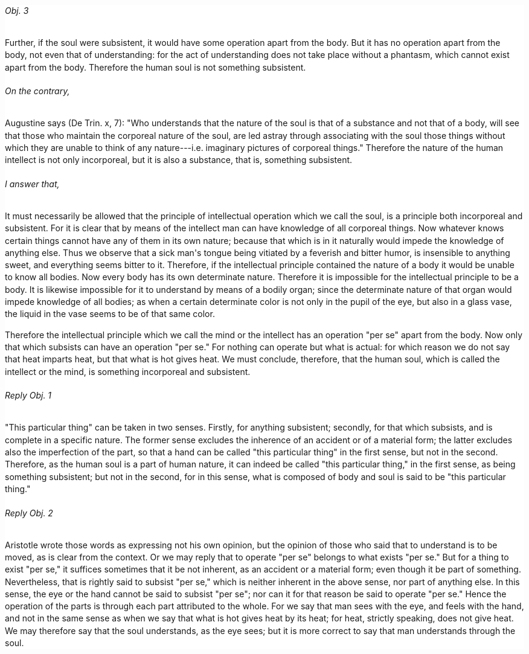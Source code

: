 ###### Obj. 3
Further, if the soul were subsistent, it would have some operation apart from the body. But it has no operation apart from the body, not even that of understanding: for the act of understanding does not take place without a phantasm, which cannot exist apart from the body. Therefore the human soul is not something subsistent.  

###### On the contrary,
Augustine says (De Trin. x, 7): "Who understands that the nature of the soul is that of a substance and not that of a body, will see that those who maintain the corporeal nature of the soul, are led astray through associating with the soul those things without which they are unable to think of any nature---i.e. imaginary pictures of corporeal things." Therefore the nature of the human intellect is not only incorporeal, but it is also a substance, that is, something subsistent.  

###### I answer that,
It must necessarily be allowed that the principle of intellectual operation which we call the soul, is a principle both incorporeal and subsistent. For it is clear that by means of the intellect man can have knowledge of all corporeal things. Now whatever knows certain things cannot have any of them in its own nature; because that which is in it naturally would impede the knowledge of anything else. Thus we observe that a sick man's tongue being vitiated by a feverish and bitter humor, is insensible to anything sweet, and everything seems bitter to it. Therefore, if the intellectual principle contained the nature of a body it would be unable to know all bodies. Now every body has its own determinate nature. Therefore it is impossible for the intellectual principle to be a body. It is likewise impossible for it to understand by means of a bodily organ; since the determinate nature of that organ would impede knowledge of all bodies; as when a certain determinate color is not only in the pupil of the eye, but also in a glass vase, the liquid in the vase seems to be of that same color.  

Therefore the intellectual principle which we call the mind or the intellect has an operation "per se" apart from the body. Now only that which subsists can have an operation "per se." For nothing can operate but what is actual: for which reason we do not say that heat imparts heat, but that what is hot gives heat. We must conclude, therefore, that the human soul, which is called the intellect or the mind, is something incorporeal and subsistent.  

###### Reply Obj. 1
"This particular thing" can be taken in two senses. Firstly, for anything subsistent; secondly, for that which subsists, and is complete in a specific nature. The former sense excludes the inherence of an accident or of a material form; the latter excludes also the imperfection of the part, so that a hand can be called "this particular thing" in the first sense, but not in the second. Therefore, as the human soul is a part of human nature, it can indeed be called "this particular thing," in the first sense, as being something subsistent; but not in the second, for in this sense, what is composed of body and soul is said to be "this particular thing."  

###### Reply Obj. 2
Aristotle wrote those words as expressing not his own opinion, but the opinion of those who said that to understand is to be moved, as is clear from the context. Or we may reply that to operate "per se" belongs to what exists "per se." But for a thing to exist "per se," it suffices sometimes that it be not inherent, as an accident or a material form; even though it be part of something. Nevertheless, that is rightly said to subsist "per se," which is neither inherent in the above sense, nor part of anything else. In this sense, the eye or the hand cannot be said to subsist "per se"; nor can it for that reason be said to operate "per se." Hence the operation of the parts is through each part attributed to the whole. For we say that man sees with the eye, and feels with the hand, and not in the same sense as when we say that what is hot gives heat by its heat; for heat, strictly speaking, does not give heat. We may therefore say that the soul understands, as the eye sees; but it is more correct to say that man understands through the soul.  
